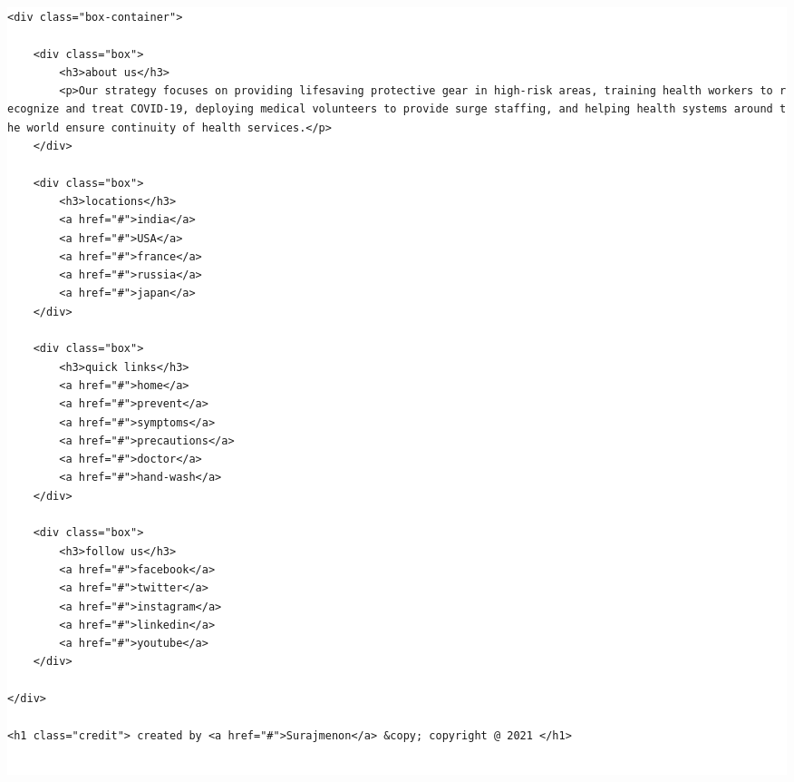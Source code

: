 

<div class="footer">

    <div class="box-container">

        <div class="box">
            <h3>about us</h3>
            <p>Our strategy focuses on providing lifesaving protective gear in high-risk areas, training health workers to recognize and treat COVID-19, deploying medical volunteers to provide surge staffing, and helping health systems around the world ensure continuity of health services.</p>
        </div>

        <div class="box">
            <h3>locations</h3>
            <a href="#">india</a>
            <a href="#">USA</a>
            <a href="#">france</a>
            <a href="#">russia</a>
            <a href="#">japan</a>
        </div>

        <div class="box">
            <h3>quick links</h3>
            <a href="#">home</a>
            <a href="#">prevent</a>
            <a href="#">symptoms</a>
            <a href="#">precautions</a>
            <a href="#">doctor</a>
            <a href="#">hand-wash</a>
        </div>

        <div class="box">
            <h3>follow us</h3>
            <a href="#">facebook</a>
            <a href="#">twitter</a>
            <a href="#">instagram</a>
            <a href="#">linkedin</a>
            <a href="#">youtube</a>
        </div>

    </div>

    <h1 class="credit"> created by <a href="#">Surajmenon</a> &copy; copyright @ 2021 </h1>

</div>





<a href="#home" class="scroll-top">
    <img src="images/scroll-img.png" alt="">
</a>

















<script src="https://cdnjs.cloudflare.com/ajax/libs/jquery/3.6.0/jquery.min.js"></script>


<script src="js/Script.js"></script>



</body>
</html>
